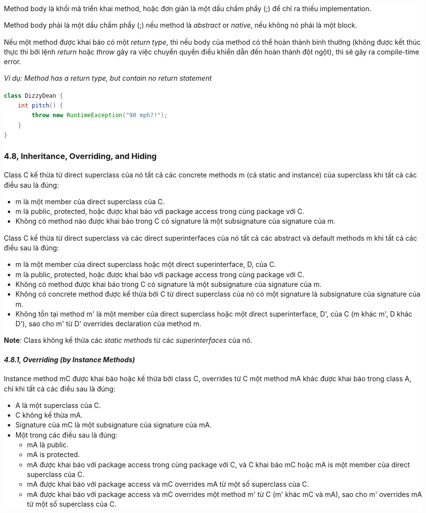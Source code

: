 Method body là khối mã triển khai method, hoặc đơn giản là một dấu chấm phẩy (;) để chỉ ra thiếu implementation.

Method body phải là một dấu chấm phẩy (;) nếu method là *abstract* or *native*, nếu không nó phải là một block.

Nếu một method được khai báo có một *return type*, thì nếu body của method có thể hoàn thành bình thường (không được kết thúc thực thi bởi lệnh *return* hoặc *throw* gây ra việc chuyển quyền điều khiển dẫn đến hoàn thành đột ngột), thì sẽ gây ra compile-time error.

*Ví dụ: Method has a return type, but contain no return statement*

```java
class DizzyDean {
    int pitch() {
        throw new RuntimeException("90 mph?!"); 
    }
}
```


### 4.8, Inheritance, Overriding, and Hiding

Class C kế thừa từ direct superclass của nó tất cả các concrete methods m (cả static and instance) của superclass khi tất cả các điều sau là đúng:

- m là một member của direct superclass của C.  
- m là public, protected, hoặc được khai báo với package access trong cùng package với C.  
- Không có method nào được khai báo trong C có signature là một subsignature của signature của m.  

Class C kế thừa từ direct superclass và các direct superinterfaces của nó tất cả các abstract và default methods m khi tất cả các điều sau là đúng:  

- m là một member của direct superclass hoặc một direct superinterface, D, của C.  
- m là public, protected, hoặc được khai báo với package access trong cùng package với C.  
- Không có method được khai báo trong C có signature là một subsignature của signature của m.  
- Không có concrete method được kế thừa bởi C từ direct superclass của nó có một signature là subsignature của signature của m.  
- Không tồn tại method m' là một member của direct superclass hoặc một direct superinterface, D', của C (m khác m', D khác D'), sao cho m' từ D' overrides declaration của method m.  

**Note**: Class không kế thừa các *static methods* từ các *superinterfaces* của nó.  


#### *4.8.1, Overriding (by Instance Methods)*

Instance method mC được khai báo hoặc kế thừa bởi class C, overrides từ C một method mA khác được khai báo trong class A, chỉ khi tất cả các điều sau là đúng:

- A là một superclass của C.  
- C không kế thừa mA.  
- Signature của mC là một subsignature của signature của mA.  
- Một trong các điều sau là đúng:  
    + mA là public.  
    + mA is protected.  
    + mA được khai báo với package access trong cùng package với C, và C khai báo mC hoặc mA is một member của direct superclass của C.  
    + mA được khai báo với package access và mC overrides mA từ một số superclass của C.  
    + mA được khai báo với package access và mC overrides một method m' từ C (m' khác mC và mA), sao cho m' overrides mA từ một số superclass của C.  
